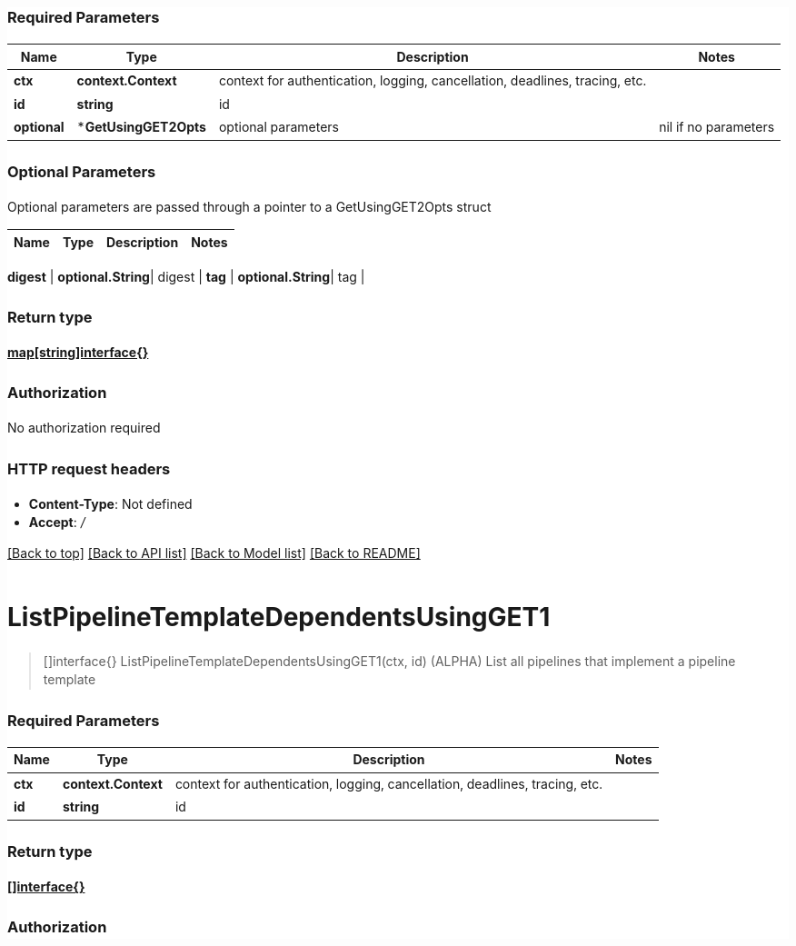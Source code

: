 ### Required Parameters

Name | Type | Description  | Notes
------------- | ------------- | ------------- | -------------
 **ctx** | **context.Context** | context for authentication, logging, cancellation, deadlines, tracing, etc.
  **id** | **string**| id | 
 **optional** | ***GetUsingGET2Opts** | optional parameters | nil if no parameters

### Optional Parameters
Optional parameters are passed through a pointer to a GetUsingGET2Opts struct

Name | Type | Description  | Notes
------------- | ------------- | ------------- | -------------

 **digest** | **optional.String**| digest | 
 **tag** | **optional.String**| tag | 

### Return type

[**map[string]interface{}**](interface{}.md)

### Authorization

No authorization required

### HTTP request headers

 - **Content-Type**: Not defined
 - **Accept**: */*

[[Back to top]](#) [[Back to API list]](../README.md#documentation-for-api-endpoints) [[Back to Model list]](../README.md#documentation-for-models) [[Back to README]](../README.md)

# **ListPipelineTemplateDependentsUsingGET1**
> []interface{} ListPipelineTemplateDependentsUsingGET1(ctx, id)
(ALPHA) List all pipelines that implement a pipeline template

### Required Parameters

Name | Type | Description  | Notes
------------- | ------------- | ------------- | -------------
 **ctx** | **context.Context** | context for authentication, logging, cancellation, deadlines, tracing, etc.
  **id** | **string**| id | 

### Return type

[**[]interface{}**](interface{}.md)

### Authorization
